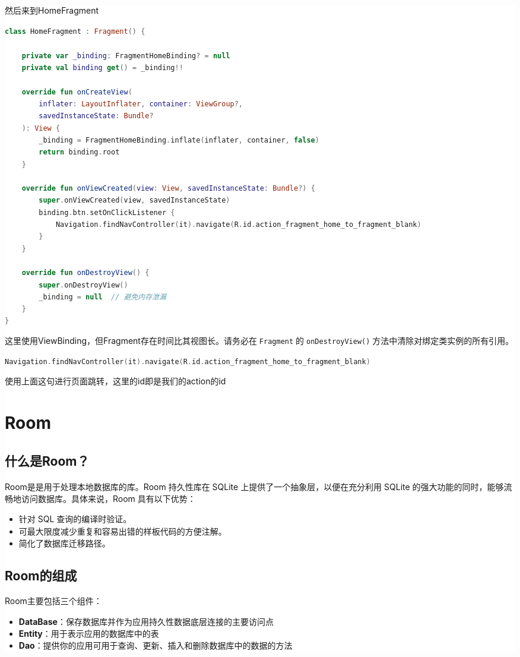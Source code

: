 然后来到HomeFragment

```Kotlin
class HomeFragment : Fragment() {

    private var _binding: FragmentHomeBinding? = null
    private val binding get() = _binding!!

    override fun onCreateView(
        inflater: LayoutInflater, container: ViewGroup?,
        savedInstanceState: Bundle?
    ): View {
        _binding = FragmentHomeBinding.inflate(inflater, container, false)
        return binding.root
    }

    override fun onViewCreated(view: View, savedInstanceState: Bundle?) {
        super.onViewCreated(view, savedInstanceState)
        binding.btn.setOnClickListener {
            Navigation.findNavController(it).navigate(R.id.action_fragment_home_to_fragment_blank)
        }
    }

    override fun onDestroyView() {
        super.onDestroyView()
        _binding = null  // 避免内存泄漏
    }
}
```

这里使用ViewBinding，但Fragment存在时间比其视图长。请务必在 `Fragment` 的 `onDestroyView()` 方法中清除对绑定类实例的所有引用。

```Kotlin
Navigation.findNavController(it).navigate(R.id.action_fragment_home_to_fragment_blank)
```

使用上面这句进行页面跳转，这里的id即是我们的action的id

# Room

## 什么是Room？

Room是是用于处理本地数据库的库。Room 持久性库在 SQLite 上提供了一个抽象层，以便在充分利用 SQLite 的强大功能的同时，能够流畅地访问数据库。具体来说，Room 具有以下优势：

- 针对 SQL 查询的编译时验证。 
- 可最大限度减少重复和容易出错的样板代码的方便注解。 
- 简化了数据库迁移路径。 

## Room的组成

Room主要包括三个组件：

- **DataBase**：保存数据库并作为应用持久性数据底层连接的主要访问点
- **Entity**：用于表示应用的数据库中的表
- **Dao**：提供你的应用可用于查询、更新、插入和删除数据库中的数据的方法
